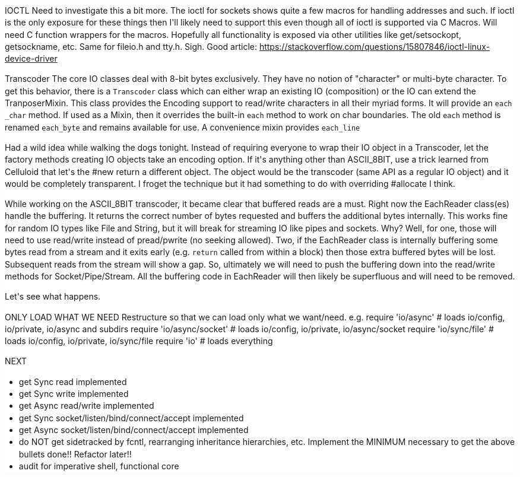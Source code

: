 IOCTL
Need to investigate this a bit more. The ioctl for sockets shows quite a few macros for handling addresses and such. If ioctl is the only exposure for these things then I'll likely need to support this even though all of ioctl is supported via C Macros. Will need C function wrappers for the macros. Hopefully all functionality is exposed via other utilities like get/setsockopt, getsockname, etc. Same for fileio.h and tty.h. Sigh. Good article: https://stackoverflow.com/questions/15807846/ioctl-linux-device-driver

Transcoder
The core IO classes deal with 8-bit bytes exclusively. They have no notion of "character" or multi-byte character. To get this behavior, there is a `Transcoder` class which can either wrap an existing IO (composition) or the IO can extend the TranposerMixin. This class provides the Encoding support to read/write characters in all their myriad forms. It will provide an `each_char` method. If used as a Mixin, then it overrides the built-in `each` method to work on char boundaries. The old `each` method is renamed `each_byte` and remains available for use. A convenience mixin provides `each_line`

Had a wild idea while walking the dogs tonight. Instead of requiring everyone to wrap their IO object in a Transcoder, let the factory methods creating IO objects take an encoding option. If it's anything other than ASCII_8BIT, use a trick learned from Celluloid that let's the #new return a different object. The object would be the transcoder (same API as a regular IO object) and it would be completely transparent. I froget the technique but it had something to do with overriding #allocate I think.

While working on the ASCII_8BIT transcoder, it became clear that buffered reads are a must. Right now the EachReader class(es) handle the buffering. It returns the correct number of bytes requested and buffers the additional bytes internally. This works fine for random IO types like File and String, but it will break for streaming IO like pipes and sockets. Why? Well, for one, those will need to use read/write instead of pread/pwrite (no seeking allowed). Two, if the EachReader class is internally buffering some bytes read from a stream and it exits early (e.g. `return` called from within a block) then those extra buffered bytes will be lost. Subsequent reads from the stream will show a gap. So, ultimately we will need to push the buffering down into the read/write methods for Socket/Pipe/Stream. All the buffering code in EachReader will then likely be superfluous and will need to be removed.

Let's see what happens.

ONLY LOAD WHAT WE NEED
Restructure so that we can load only what we want/need. e.g.
  require 'io/async' # loads io/config, io/private, io/async and subdirs
  require 'io/async/socket' # loads io/config, io/private, io/async/socket
  require 'io/sync/file' # loads io/config, io/private, io/sync/file
  require 'io' # loads everything

NEXT
* get Sync read implemented
* get Sync write implemented
* get Async read/write implemented
* get Sync socket/listen/bind/connect/accept implemented
* get Async socket/listen/bind/connect/accept implemented
* do NOT get sidetracked by fcntl, rearranging inheritance hierarchies, etc. Implement the MINIMUM necessary to get the above bullets done!! Refactor later!!
* audit for imperative shell, functional core
